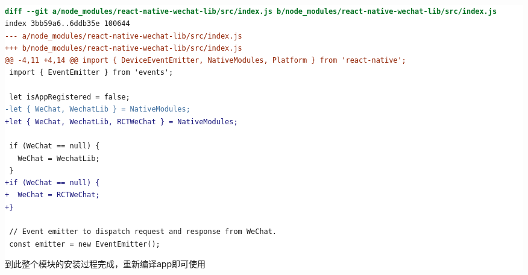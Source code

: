 ```patch
diff --git a/node_modules/react-native-wechat-lib/src/index.js b/node_modules/react-native-wechat-lib/src/index.js
index 3bb59a6..6ddb35e 100644
--- a/node_modules/react-native-wechat-lib/src/index.js
+++ b/node_modules/react-native-wechat-lib/src/index.js
@@ -4,11 +4,14 @@ import { DeviceEventEmitter, NativeModules, Platform } from 'react-native';
 import { EventEmitter } from 'events';

 let isAppRegistered = false;
-let { WeChat, WechatLib } = NativeModules;
+let { WeChat, WechatLib, RCTWeChat } = NativeModules;

 if (WeChat == null) {
   WeChat = WechatLib;
 }
+if (WeChat == null) {
+  WeChat = RCTWeChat;
+}

 // Event emitter to dispatch request and response from WeChat.
 const emitter = new EventEmitter();

```

到此整个模块的安装过程完成，重新编译app即可使用
